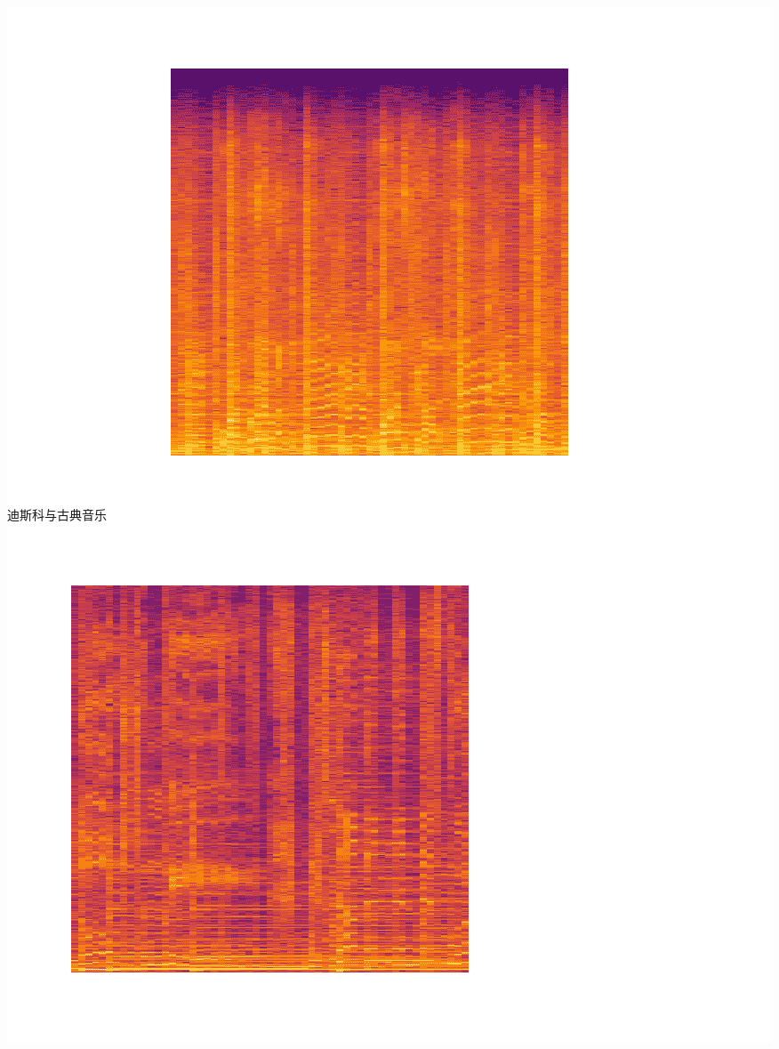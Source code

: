 迪斯科与古典音乐![](img/6457a5b7b1e379a7c7c737e1dfc4ad64.png)   ![](img/ff0ca088ae695abf50444b7d9676fd37.png)
